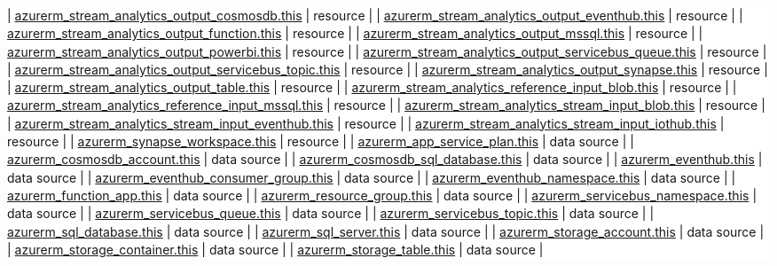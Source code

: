 | [azurerm_stream_analytics_output_cosmosdb.this](https://registry.terraform.io/providers/hashicorp/azurerm/latest/docs/resources/stream_analytics_output_cosmosdb) | resource |
| [azurerm_stream_analytics_output_eventhub.this](https://registry.terraform.io/providers/hashicorp/azurerm/latest/docs/resources/stream_analytics_output_eventhub) | resource |
| [azurerm_stream_analytics_output_function.this](https://registry.terraform.io/providers/hashicorp/azurerm/latest/docs/resources/stream_analytics_output_function) | resource |
| [azurerm_stream_analytics_output_mssql.this](https://registry.terraform.io/providers/hashicorp/azurerm/latest/docs/resources/stream_analytics_output_mssql) | resource |
| [azurerm_stream_analytics_output_powerbi.this](https://registry.terraform.io/providers/hashicorp/azurerm/latest/docs/resources/stream_analytics_output_powerbi) | resource |
| [azurerm_stream_analytics_output_servicebus_queue.this](https://registry.terraform.io/providers/hashicorp/azurerm/latest/docs/resources/stream_analytics_output_servicebus_queue) | resource |
| [azurerm_stream_analytics_output_servicebus_topic.this](https://registry.terraform.io/providers/hashicorp/azurerm/latest/docs/resources/stream_analytics_output_servicebus_topic) | resource |
| [azurerm_stream_analytics_output_synapse.this](https://registry.terraform.io/providers/hashicorp/azurerm/latest/docs/resources/stream_analytics_output_synapse) | resource |
| [azurerm_stream_analytics_output_table.this](https://registry.terraform.io/providers/hashicorp/azurerm/latest/docs/resources/stream_analytics_output_table) | resource |
| [azurerm_stream_analytics_reference_input_blob.this](https://registry.terraform.io/providers/hashicorp/azurerm/latest/docs/resources/stream_analytics_reference_input_blob) | resource |
| [azurerm_stream_analytics_reference_input_mssql.this](https://registry.terraform.io/providers/hashicorp/azurerm/latest/docs/resources/stream_analytics_reference_input_mssql) | resource |
| [azurerm_stream_analytics_stream_input_blob.this](https://registry.terraform.io/providers/hashicorp/azurerm/latest/docs/resources/stream_analytics_stream_input_blob) | resource |
| [azurerm_stream_analytics_stream_input_eventhub.this](https://registry.terraform.io/providers/hashicorp/azurerm/latest/docs/resources/stream_analytics_stream_input_eventhub) | resource |
| [azurerm_stream_analytics_stream_input_iothub.this](https://registry.terraform.io/providers/hashicorp/azurerm/latest/docs/resources/stream_analytics_stream_input_iothub) | resource |
| [azurerm_synapse_workspace.this](https://registry.terraform.io/providers/hashicorp/azurerm/latest/docs/resources/synapse_workspace) | resource |
| [azurerm_app_service_plan.this](https://registry.terraform.io/providers/hashicorp/azurerm/latest/docs/data-sources/app_service_plan) | data source |
| [azurerm_cosmosdb_account.this](https://registry.terraform.io/providers/hashicorp/azurerm/latest/docs/data-sources/cosmosdb_account) | data source |
| [azurerm_cosmosdb_sql_database.this](https://registry.terraform.io/providers/hashicorp/azurerm/latest/docs/data-sources/cosmosdb_sql_database) | data source |
| [azurerm_eventhub.this](https://registry.terraform.io/providers/hashicorp/azurerm/latest/docs/data-sources/eventhub) | data source |
| [azurerm_eventhub_consumer_group.this](https://registry.terraform.io/providers/hashicorp/azurerm/latest/docs/data-sources/eventhub_consumer_group) | data source |
| [azurerm_eventhub_namespace.this](https://registry.terraform.io/providers/hashicorp/azurerm/latest/docs/data-sources/eventhub_namespace) | data source |
| [azurerm_function_app.this](https://registry.terraform.io/providers/hashicorp/azurerm/latest/docs/data-sources/function_app) | data source |
| [azurerm_resource_group.this](https://registry.terraform.io/providers/hashicorp/azurerm/latest/docs/data-sources/resource_group) | data source |
| [azurerm_servicebus_namespace.this](https://registry.terraform.io/providers/hashicorp/azurerm/latest/docs/data-sources/servicebus_namespace) | data source |
| [azurerm_servicebus_queue.this](https://registry.terraform.io/providers/hashicorp/azurerm/latest/docs/data-sources/servicebus_queue) | data source |
| [azurerm_servicebus_topic.this](https://registry.terraform.io/providers/hashicorp/azurerm/latest/docs/data-sources/servicebus_topic) | data source |
| [azurerm_sql_database.this](https://registry.terraform.io/providers/hashicorp/azurerm/latest/docs/data-sources/sql_database) | data source |
| [azurerm_sql_server.this](https://registry.terraform.io/providers/hashicorp/azurerm/latest/docs/data-sources/sql_server) | data source |
| [azurerm_storage_account.this](https://registry.terraform.io/providers/hashicorp/azurerm/latest/docs/data-sources/storage_account) | data source |
| [azurerm_storage_container.this](https://registry.terraform.io/providers/hashicorp/azurerm/latest/docs/data-sources/storage_container) | data source |
| [azurerm_storage_table.this](https://registry.terraform.io/providers/hashicorp/azurerm/latest/docs/data-sources/storage_table) | data source |
